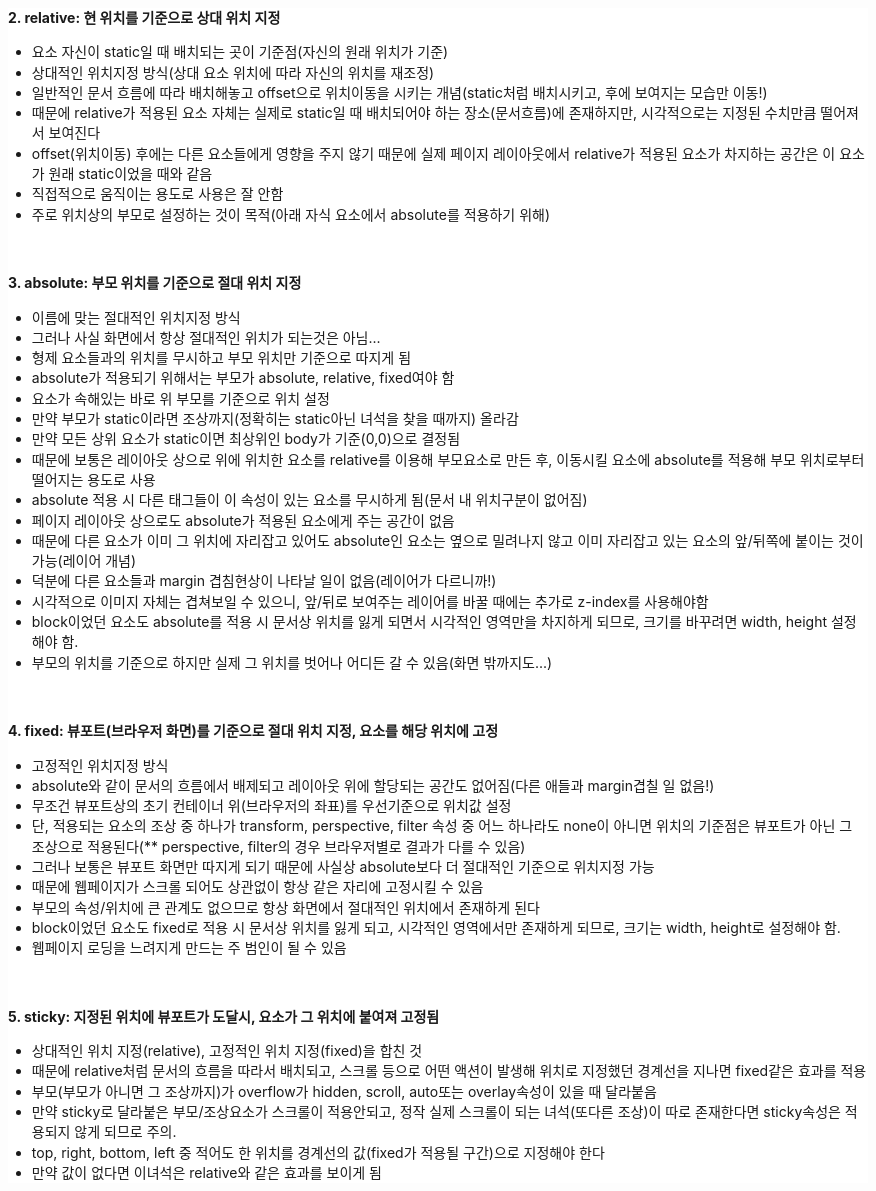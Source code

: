   __2. relative: 현 위치를 기준으로 상대 위치 지정__

   - 요소 자신이 static일 때 배치되는 곳이 기준점(자신의 원래 위치가 기준)
   - 상대적인 위치지정 방식(상대 요소 위치에 따라 자신의 위치를 재조정)
   - 일반적인 문서 흐름에 따라 배치해놓고 offset으로 위치이동을 시키는 개념(static처럼 배치시키고, 후에 보여지는 모습만 이동!)
   - 때문에 relative가 적용된 요소 자체는 실제로 static일 때 배치되어야 하는 장소(문서흐름)에 존재하지만, 시각적으로는 지정된 수치만큼 떨어져서 보여진다
   - offset(위치이동) 후에는 다른 요소들에게 영향을 주지 않기 때문에 실제 페이지 레이아웃에서 relative가 적용된 요소가 차지하는 공간은 이 요소가 원래 static이었을 때와 같음
   - 직접적으로 움직이는 용도로 사용은 잘 안함
   - 주로 위치상의 부모로 설정하는 것이 목적(아래 자식 요소에서 absolute를 적용하기 위해)

<br> 

  __3. absolute: 부모 위치를 기준으로 절대 위치 지정__

   - 이름에 맞는 절대적인 위치지정 방식
   - 그러나 사실 화면에서 항상 절대적인 위치가 되는것은 아님...
   - 형제 요소들과의 위치를 무시하고 부모 위치만 기준으로 따지게 됨
   - absolute가 적용되기 위해서는 부모가 absolute, relative, fixed여야 함 
   - 요소가 속해있는 바로 위 부모를 기준으로 위치 설정
   - 만약 부모가 static이라면 조상까지(정확히는 static아닌 녀석을 찾을 때까지) 올라감
   - 만약 모든 상위 요소가 static이면 최상위인 body가 기준(0,0)으로 결정됨
   - 때문에 보통은 레이아웃 상으로 위에 위치한 요소를 relative를 이용해 부모요소로 만든 후, 이동시킬 요소에 absolute를 적용해 부모 위치로부터 떨어지는 용도로 사용
   - absolute 적용 시 다른 태그들이 이 속성이 있는 요소를 무시하게 됨(문서 내 위치구분이 없어짐)
   - 페이지 레이아웃 상으로도 absolute가 적용된 요소에게 주는 공간이 없음
   - 때문에 다른 요소가 이미 그 위치에 자리잡고 있어도 absolute인 요소는 옆으로 밀려나지 않고 이미 자리잡고 있는 요소의 앞/뒤쪽에 붙이는 것이 가능(레이어 개념) 
   - 덕분에 다른 요소들과 margin 겹침현상이 나타날 일이 없음(레이어가 다르니까!)
   - 시각적으로 이미지 자체는 겹쳐보일 수 있으니, 앞/뒤로 보여주는 레이어를 바꿀 때에는 추가로 z-index를 사용해야함
   - block이었던 요소도 absolute를 적용 시 문서상 위치를 잃게 되면서 시각적인 영역만을 차지하게 되므로, 크기를 바꾸려면 width, height 설정해야 함.
   - 부모의 위치를 기준으로 하지만 실제 그 위치를 벗어나 어디든 갈 수 있음(화면 밖까지도...) 

<br> 

  __4. fixed:	뷰포트(브라우저 화면)를 기준으로 절대 위치 지정, 요소를 해당 위치에 고정__

   - 고정적인 위치지정 방식
   - absolute와 같이 문서의 흐름에서 배제되고 레이아웃 위에 할당되는 공간도 없어짐(다른 애들과 margin겹칠 일 없음!)
   - 무조건 뷰포트상의 초기 컨테이너 위(브라우저의 좌표)를 우선기준으로 위치값 설정
   - 단, 적용되는 요소의 조상 중 하나가 transform, perspective, filter 속성 중 어느 하나라도 none이 아니면 위치의 기준점은 뷰포트가 아닌 그 조상으로 적용된다(** perspective, filter의 경우 브라우저별로 결과가 다를 수 있음)
   - 그러나 보통은 뷰포트 화면만 따지게 되기 때문에 사실상 absolute보다 더 절대적인 기준으로 위치지정 가능
   - 때문에 웹페이지가 스크롤 되어도 상관없이 항상 같은 자리에 고정시킬 수 있음
   - 부모의 속성/위치에 큰 관계도 없으므로 항상 화면에서 절대적인 위치에서 존재하게 된다
   - block이었던 요소도 fixed로 적용 시 문서상 위치를 잃게 되고, 시각적인 영역에서만 존재하게 되므로, 크기는 width, height로 설정해야 함.
   - 웹페이지 로딩을 느려지게 만드는 주 범인이 될 수 있음

<br> 

  __5. sticky: 지정된 위치에 뷰포트가 도달시, 요소가 그 위치에 붙여져 고정됨__

   - 상대적인 위치 지정(relative), 고정적인 위치 지정(fixed)을 합친 것
   - 때문에 relative처럼 문서의 흐름을 따라서 배치되고, 스크롤 등으로 어떤 액션이 발생해 위치로 지정했던 경계선을 지나면 fixed같은 효과를 적용 
   - 부모(부모가 아니면 그 조상까지)가 overflow가 hidden, scroll, auto또는 overlay속성이 있을 때 달라붙음
   - 만약 sticky로 달라붙은 부모/조상요소가 스크롤이 적용안되고, 정작 실제 스크롤이 되는 녀석(또다른 조상)이 따로 존재한다면 sticky속성은 적용되지 않게 되므로 주의.
   - top, right, bottom, left 중 적어도 한 위치를 경계선의 값(fixed가 적용될 구간)으로 지정해야 한다
   - 만약 값이 없다면 이녀석은 relative와 같은 효과를 보이게 됨

